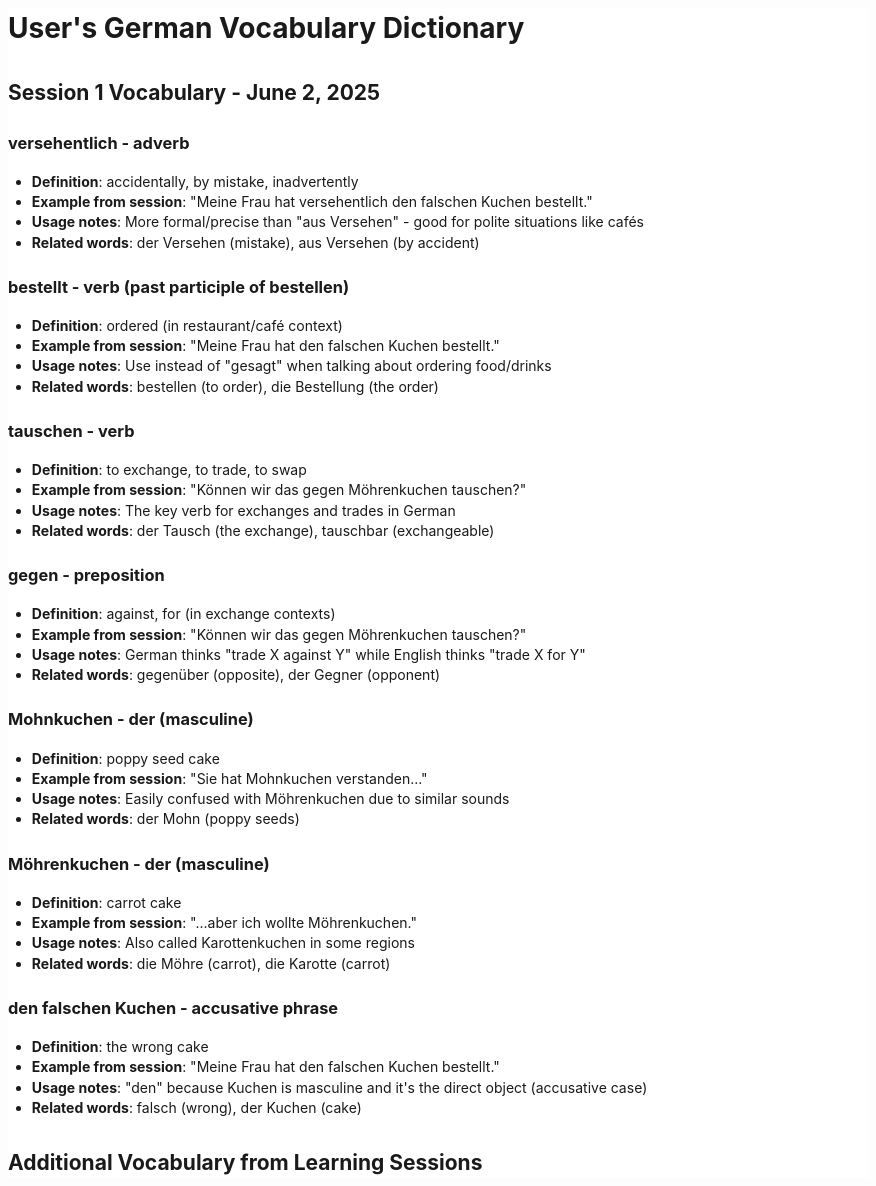 # User's German Vocabulary Dictionary

## Session 1 Vocabulary - June 2, 2025

### versehentlich - adverb
- **Definition**: accidentally, by mistake, inadvertently
- **Example from session**: "Meine Frau hat versehentlich den falschen Kuchen bestellt."
- **Usage notes**: More formal/precise than "aus Versehen" - good for polite situations like cafés
- **Related words**: der Versehen (mistake), aus Versehen (by accident)

### bestellt - verb (past participle of bestellen)
- **Definition**: ordered (in restaurant/café context)
- **Example from session**: "Meine Frau hat den falschen Kuchen bestellt."
- **Usage notes**: Use instead of "gesagt" when talking about ordering food/drinks
- **Related words**: bestellen (to order), die Bestellung (the order)

### tauschen - verb
- **Definition**: to exchange, to trade, to swap
- **Example from session**: "Können wir das gegen Möhrenkuchen tauschen?"
- **Usage notes**: The key verb for exchanges and trades in German
- **Related words**: der Tausch (the exchange), tauschbar (exchangeable)

### gegen - preposition
- **Definition**: against, for (in exchange contexts)
- **Example from session**: "Können wir das gegen Möhrenkuchen tauschen?"
- **Usage notes**: German thinks "trade X against Y" while English thinks "trade X for Y"
- **Related words**: gegenüber (opposite), der Gegner (opponent)

### Mohnkuchen - der (masculine)
- **Definition**: poppy seed cake
- **Example from session**: "Sie hat Mohnkuchen verstanden..."
- **Usage notes**: Easily confused with Möhrenkuchen due to similar sounds
- **Related words**: der Mohn (poppy seeds)

### Möhrenkuchen - der (masculine)  
- **Definition**: carrot cake
- **Example from session**: "...aber ich wollte Möhrenkuchen."
- **Usage notes**: Also called Karottenkuchen in some regions
- **Related words**: die Möhre (carrot), die Karotte (carrot)

### den falschen Kuchen - accusative phrase
- **Definition**: the wrong cake
- **Example from session**: "Meine Frau hat den falschen Kuchen bestellt."
- **Usage notes**: "den" because Kuchen is masculine and it's the direct object (accusative case)
- **Related words**: falsch (wrong), der Kuchen (cake)

## Additional Vocabulary from Learning Sessions
